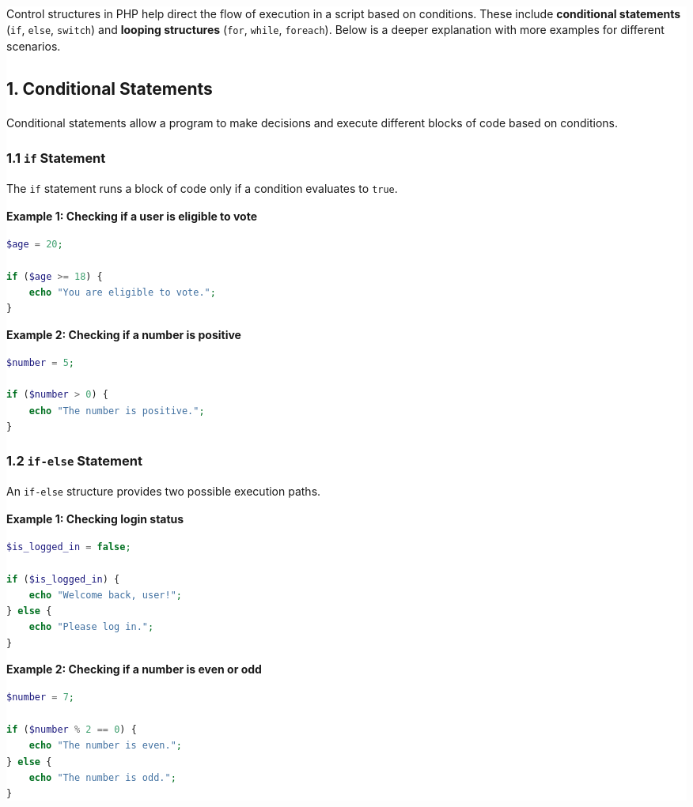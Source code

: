 
Control structures in PHP help direct the flow of execution in a script based on conditions. These include **conditional statements** (`if`, `else`, `switch`) and **looping structures** (`for`, `while`, `foreach`). Below is a deeper explanation with more examples for different scenarios.


## 1. Conditional Statements  

Conditional statements allow a program to make decisions and execute different blocks of code based on conditions.

### 1.1 `if` Statement 

The `if` statement runs a block of code only if a condition evaluates to `true`.  


**Example 1: Checking if a user is eligible to vote**

```php
$age = 20;

if ($age >= 18) {
    echo "You are eligible to vote.";
}
```

**Example 2: Checking if a number is positive**  

```php
$number = 5;

if ($number > 0) {
    echo "The number is positive.";
}
```

### 1.2 `if-else` Statement  

An `if-else` structure provides two possible execution paths.


**Example 1: Checking login status**

```php
$is_logged_in = false;

if ($is_logged_in) {
    echo "Welcome back, user!";
} else {
    echo "Please log in.";
}
```

**Example 2: Checking if a number is even or odd**

```php
$number = 7;

if ($number % 2 == 0) {
    echo "The number is even.";
} else {
    echo "The number is odd.";
}
```
